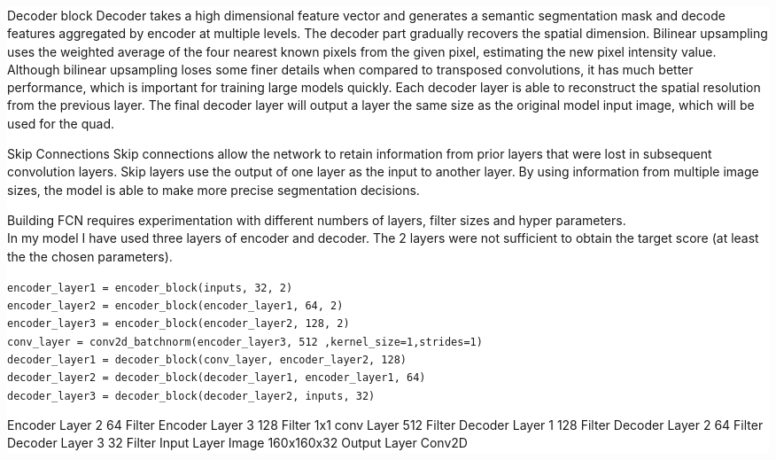 Decoder block 
Decoder  takes  a  high  dimensional  feature  vector  and  generates  a  semantic 
segmentation mask and decode features aggregated by encoder at multiple levels. 
The decoder part gradually recovers the spatial dimension. Bilinear upsampling uses 
the weighted average of the four nearest known pixels from the given pixel, estimating 
the new pixel intensity value. Although bilinear upsampling loses some finer details when compared to transposed convolutions, it has much better performance, which is 
important for training large models quickly. Each decoder layer is able to reconstruct 
the spatial resolution from the previous layer. The final decoder layer will output a layer 
the same size as the original model input image, which will be used for the quad. 
 
Skip Connections 
Skip connections allow the network to retain information from prior layers that were 
lost in subsequent convolution layers. Skip layers use the output of one layer as the 
input to another layer. By using information from multiple image sizes, the model is 
able to make more precise segmentation decisions. 
 
Building FCN requires experimentation with different numbers of layers, filter sizes and 
hyper parameters.  
In my model I have used three layers of encoder and decoder. The 2 layers were not 
sufficient to obtain the target score (at least the the chosen parameters).  
 
    encoder_layer1 = encoder_block(inputs, 32, 2) 
    encoder_layer2 = encoder_block(encoder_layer1, 64, 2) 
    encoder_layer3 = encoder_block(encoder_layer2, 128, 2) 
    conv_layer = conv2d_batchnorm(encoder_layer3, 512 ,kernel_size=1,strides=1) 
    decoder_layer1 = decoder_block(conv_layer, encoder_layer2, 128) 
    decoder_layer2 = decoder_block(decoder_layer1, encoder_layer1, 64) 
    decoder_layer3 = decoder_block(decoder_layer2, inputs, 32) 
 
 
 
 
 
 
 
 
Encoder 
Layer 2 
64 Filter 
Encoder 
Layer 3 
128 Filter 
1x1 conv 
Layer 
512 Filter 
Decoder 
Layer 1 
128 Filter 
Decoder 
Layer 2 
64 Filter 
Decoder 
Layer 3 
32 Filter 
Input Layer 
Image 
160x160x32 
Output Layer 
Conv2D  
 